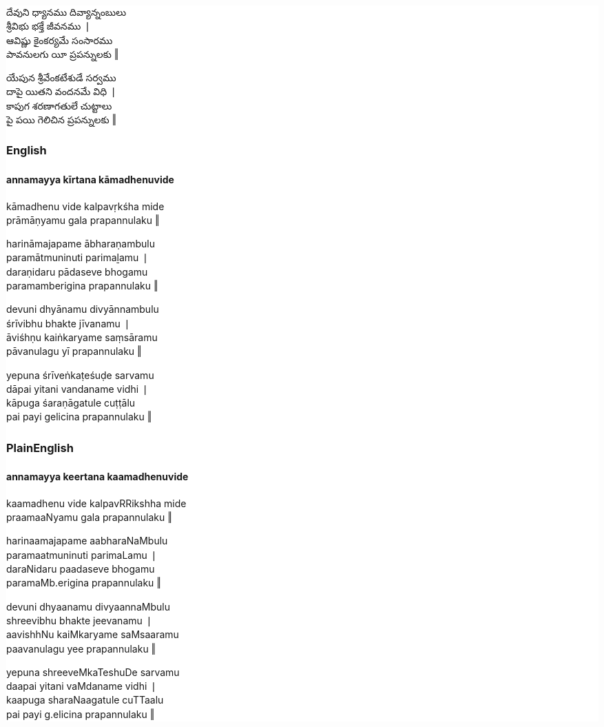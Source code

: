 దేవుని ధ్యానము దివ్యాన్నంబులు  
శ్రీవిభు భక్తే జీవనము ❘  
ఆవిష్ణు కైంకర్యమే సంసారము  
పావనులగు యీ ప్రపన్నులకు ‖  

యేపున శ్రీవేంకటేశుడే సర్వము  
దాపై యితని వందనమే విధి ❘  
కాపుగ శరణాగతులే చుట్టాలు  
పై పయి గెలిచిన ప్రపన్నులకు ‖  

### English

#### annamayya kīrtana kāmadhenuvide

kāmadhenu vide kalpavṛkśha mide   
prāmāṇyamu gala prapannulaku ‖

harināmajapame ābharaṇambulu   
paramātmuninuti parimaḻamu ❘  
daraṇidaru pādaseve bhogamu   
paramamberigina prapannulaku ‖

devuni dhyānamu divyānnambulu   
śrīvibhu bhakte jīvanamu ❘  
āviśhṇu kaiṅkaryame saṃsāramu   
pāvanulagu yī prapannulaku ‖

yepuna śrīveṅkaṭeśuḍe sarvamu   
dāpai yitani vandaname vidhi ❘  
kāpuga śaraṇāgatule cuṭṭālu   
pai payi gelicina prapannulaku ‖

### PlainEnglish

#### annamayya keertana kaamadhenuvide

kaamadhenu vide kalpavRRikshha mide   
praamaaNyamu gala prapannulaku ‖

harinaamajapame aabharaNaMbulu   
paramaatmuninuti parimaLamu ❘  
daraNidaru paadaseve bhogamu   
paramaMb.erigina prapannulaku ‖

devuni dhyaanamu divyaannaMbulu   
shreevibhu bhakte jeevanamu ❘  
aavishhNu kaiMkaryame saMsaaramu   
paavanulagu yee prapannulaku ‖

yepuna shreeveMkaTeshuDe sarvamu   
daapai yitani vaMdaname vidhi ❘  
kaapuga sharaNaagatule cuTTaalu   
pai payi g.elicina prapannulaku ‖

